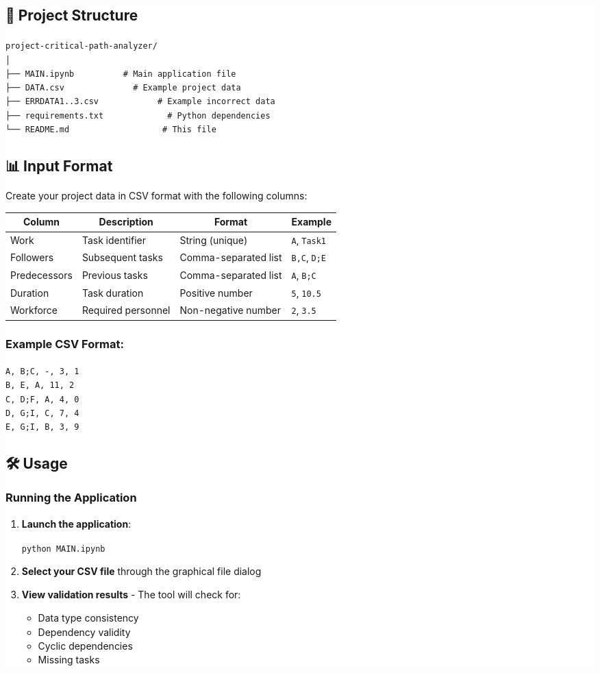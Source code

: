## 📁 Project Structure

```
project-critical-path-analyzer/
│
├── MAIN.ipynb          # Main application file
├── DATA.csv              # Example project data
├── ERRDATA1..3.csv            # Example incorrect data
├── requirements.txt             # Python dependencies
└── README.md                   # This file
```

## 📊 Input Format

Create your project data in CSV format with the following columns:

| Column | Description | Format | Example |
|--------|-------------|---------|---------|
| Work | Task identifier | String (unique) | `A`, `Task1` |
| Followers | Subsequent tasks | Comma-separated list | `B,C`, `D;E` |
| Predecessors | Previous tasks | Comma-separated list | `A`, `B;C` |
| Duration | Task duration | Positive number | `5`, `10.5` |
| Workforce | Required personnel | Non-negative number | `2`, `3.5` |

### Example CSV Format:
```csv
A, B;C, -, 3, 1
B, E, A, 11, 2
C, D;F, A, 4, 0
D, G;I, C, 7, 4
E, G;I, B, 3, 9
```

## 🛠️ Usage

### Running the Application

1. **Launch the application**:
   ```bash
   python MAIN.ipynb
   ```

2. **Select your CSV file** through the graphical file dialog

3. **View validation results** - The tool will check for:
   - Data type consistency
   - Dependency validity
   - Cyclic dependencies
   - Missing tasks
